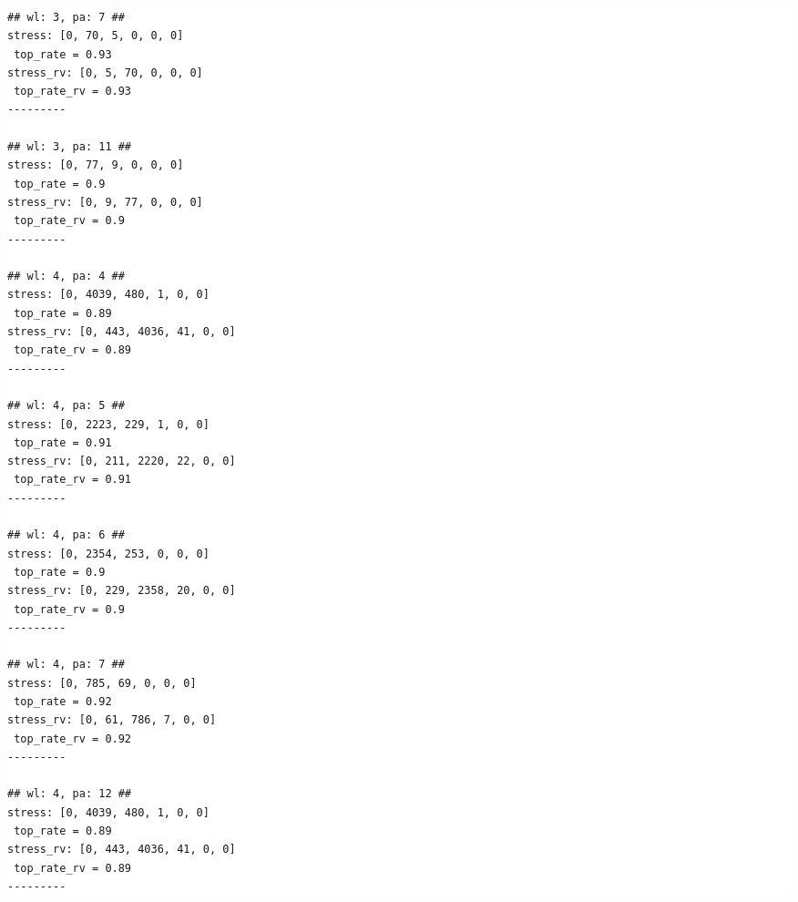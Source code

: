    ## wl: 3, pa: 7 ##
    stress: [0, 70, 5, 0, 0, 0]
     top_rate = 0.93
    stress_rv: [0, 5, 70, 0, 0, 0]
     top_rate_rv = 0.93
    ---------
    
    ## wl: 3, pa: 11 ##
    stress: [0, 77, 9, 0, 0, 0]
     top_rate = 0.9
    stress_rv: [0, 9, 77, 0, 0, 0]
     top_rate_rv = 0.9
    ---------
    
    ## wl: 4, pa: 4 ##
    stress: [0, 4039, 480, 1, 0, 0]
     top_rate = 0.89
    stress_rv: [0, 443, 4036, 41, 0, 0]
     top_rate_rv = 0.89
    ---------
    
    ## wl: 4, pa: 5 ##
    stress: [0, 2223, 229, 1, 0, 0]
     top_rate = 0.91
    stress_rv: [0, 211, 2220, 22, 0, 0]
     top_rate_rv = 0.91
    ---------
    
    ## wl: 4, pa: 6 ##
    stress: [0, 2354, 253, 0, 0, 0]
     top_rate = 0.9
    stress_rv: [0, 229, 2358, 20, 0, 0]
     top_rate_rv = 0.9
    ---------
    
    ## wl: 4, pa: 7 ##
    stress: [0, 785, 69, 0, 0, 0]
     top_rate = 0.92
    stress_rv: [0, 61, 786, 7, 0, 0]
     top_rate_rv = 0.92
    ---------
    
    ## wl: 4, pa: 12 ##
    stress: [0, 4039, 480, 1, 0, 0]
     top_rate = 0.89
    stress_rv: [0, 443, 4036, 41, 0, 0]
     top_rate_rv = 0.89
    ---------
    